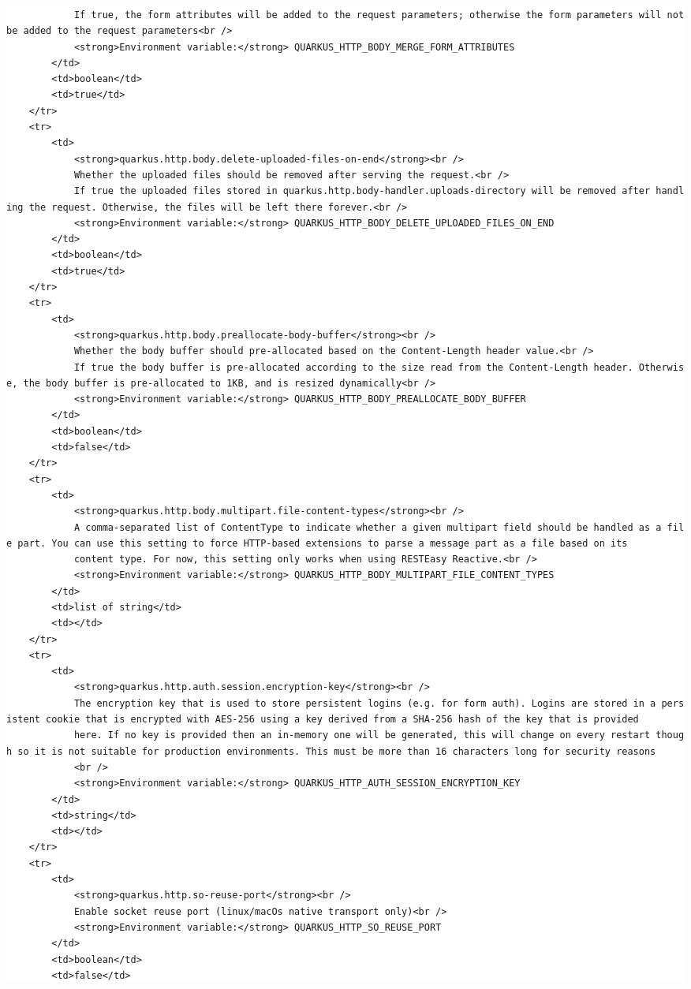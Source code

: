                 If true, the form attributes will be added to the request parameters; otherwise the form parameters will not be added to the request parameters<br />
                <strong>Environment variable:</strong> QUARKUS_HTTP_BODY_MERGE_FORM_ATTRIBUTES
            </td>
            <td>boolean</td>
            <td>true</td>
        </tr>
        <tr>
            <td>
                <strong>quarkus.http.body.delete-uploaded-files-on-end</strong><br />
                Whether the uploaded files should be removed after serving the request.<br />
                If true the uploaded files stored in quarkus.http.body-handler.uploads-directory will be removed after handling the request. Otherwise, the files will be left there forever.<br />
                <strong>Environment variable:</strong> QUARKUS_HTTP_BODY_DELETE_UPLOADED_FILES_ON_END
            </td>
            <td>boolean</td>
            <td>true</td>
        </tr>
        <tr>
            <td>
                <strong>quarkus.http.body.preallocate-body-buffer</strong><br />
                Whether the body buffer should pre-allocated based on the Content-Length header value.<br />
                If true the body buffer is pre-allocated according to the size read from the Content-Length header. Otherwise, the body buffer is pre-allocated to 1KB, and is resized dynamically<br />
                <strong>Environment variable:</strong> QUARKUS_HTTP_BODY_PREALLOCATE_BODY_BUFFER
            </td>
            <td>boolean</td>
            <td>false</td>
        </tr>
        <tr>
            <td>
                <strong>quarkus.http.body.multipart.file-content-types</strong><br />
                A comma-separated list of ContentType to indicate whether a given multipart field should be handled as a file part. You can use this setting to force HTTP-based extensions to parse a message part as a file based on its
                content type. For now, this setting only works when using RESTEasy Reactive.<br />
                <strong>Environment variable:</strong> QUARKUS_HTTP_BODY_MULTIPART_FILE_CONTENT_TYPES
            </td>
            <td>list of string</td>
            <td></td>
        </tr>
        <tr>
            <td>
                <strong>quarkus.http.auth.session.encryption-key</strong><br />
                The encryption key that is used to store persistent logins (e.g. for form auth). Logins are stored in a persistent cookie that is encrypted with AES-256 using a key derived from a SHA-256 hash of the key that is provided
                here. If no key is provided then an in-memory one will be generated, this will change on every restart though so it is not suitable for production environments. This must be more than 16 characters long for security reasons
                <br />
                <strong>Environment variable:</strong> QUARKUS_HTTP_AUTH_SESSION_ENCRYPTION_KEY
            </td>
            <td>string</td>
            <td></td>
        </tr>
        <tr>
            <td>
                <strong>quarkus.http.so-reuse-port</strong><br />
                Enable socket reuse port (linux/macOs native transport only)<br />
                <strong>Environment variable:</strong> QUARKUS_HTTP_SO_REUSE_PORT
            </td>
            <td>boolean</td>
            <td>false</td>